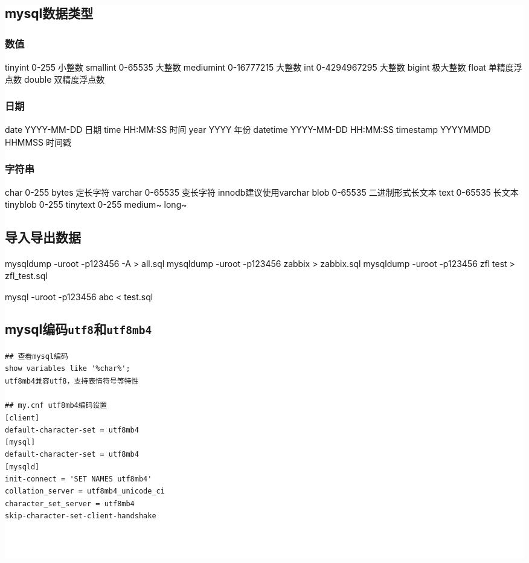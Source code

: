 ## mysql数据类型
### 数值
tinyint 0-255           小整数
smallint 0-65535        大整数
mediumint 0-16777215    大整数
int 0-4294967295        大整数
bigint                  极大整数
float                   单精度浮点数
double                  双精度浮点数

### 日期
date YYYY-MM-DD                 日期
time HH:MM:SS                   时间
year YYYY                       年份
datetime YYYY-MM-DD HH:MM:SS
timestamp YYYYMMDD HHMMSS       时间戳

### 字符串
char 0-255 bytes        定长字符
varchar 0-65535         变长字符 innodb建议使用varchar
blob 0-65535            二进制形式长文本
text 0-65535            长文本
tinyblob 0-255
tinytext 0-255
medium~
long~

## 导入导出数据
mysqldump -uroot -p123456 -A > all.sql
mysqldump -uroot -p123456 zabbix > zabbix.sql
mysqldump -uroot -p123456 zfl test > zfl_test.sql

mysql -uroot -p123456 abc < test.sql
</code></pre>

## mysql编码`utf8`和`utf8mb4`
<pre><code class="language-sql line-numbers">## 查看mysql编码
show variables like '%char%';
utf8mb4兼容utf8，支持表情符号等特性

## my.cnf utf8mb4编码设置
[client]
default-character-set = utf8mb4
[mysql]
default-character-set = utf8mb4
[mysqld]
init-connect = 'SET NAMES utf8mb4'
collation_server = utf8mb4_unicode_ci
character_set_server = utf8mb4
skip-character-set-client-handshake
